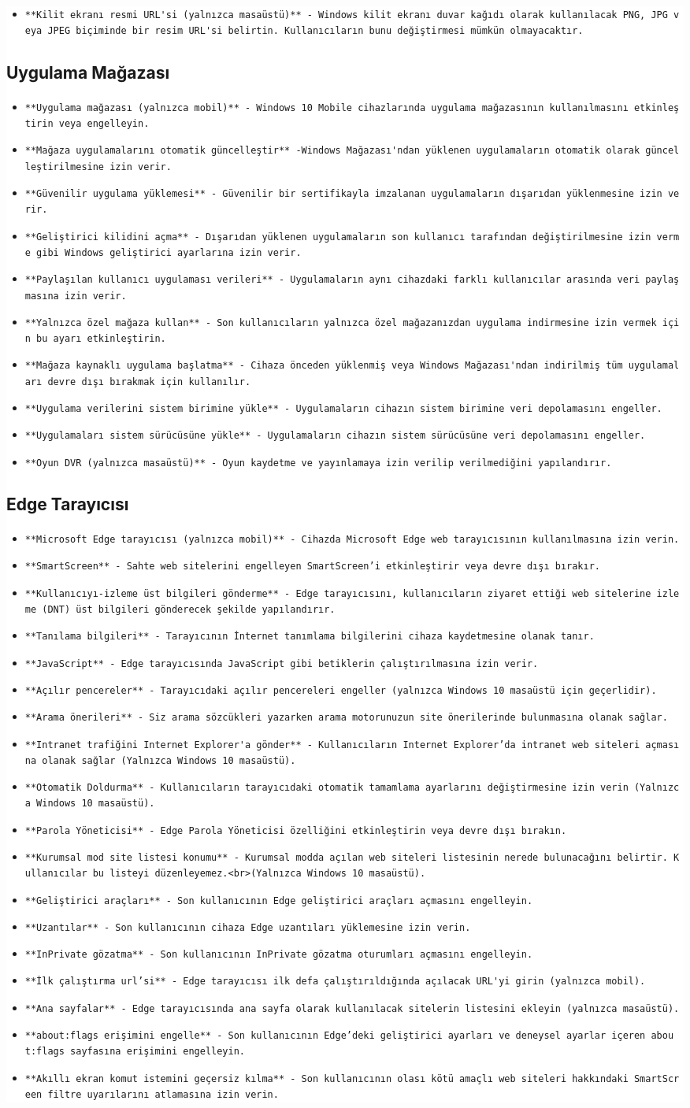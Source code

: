 -     **Kilit ekranı resmi URL'si (yalnızca masaüstü)** - Windows kilit ekranı duvar kağıdı olarak kullanılacak PNG, JPG veya JPEG biçiminde bir resim URL'si belirtin. Kullanıcıların bunu değiştirmesi mümkün olmayacaktır.


## <a name="app-store"></a>Uygulama Mağazası

-     **Uygulama mağazası (yalnızca mobil)** - Windows 10 Mobile cihazlarında uygulama mağazasının kullanılmasını etkinleştirin veya engelleyin.
-     **Mağaza uygulamalarını otomatik güncelleştir** -Windows Mağazası'ndan yüklenen uygulamaların otomatik olarak güncelleştirilmesine izin verir.
-     **Güvenilir uygulama yüklemesi** - Güvenilir bir sertifikayla imzalanan uygulamaların dışarıdan yüklenmesine izin verir.
-     **Geliştirici kilidini açma** - Dışarıdan yüklenen uygulamaların son kullanıcı tarafından değiştirilmesine izin verme gibi Windows geliştirici ayarlarına izin verir.
-     **Paylaşılan kullanıcı uygulaması verileri** - Uygulamaların aynı cihazdaki farklı kullanıcılar arasında veri paylaşmasına izin verir.
-     **Yalnızca özel mağaza kullan** - Son kullanıcıların yalnızca özel mağazanızdan uygulama indirmesine izin vermek için bu ayarı etkinleştirin.
-     **Mağaza kaynaklı uygulama başlatma** - Cihaza önceden yüklenmiş veya Windows Mağazası'ndan indirilmiş tüm uygulamaları devre dışı bırakmak için kullanılır.
-     **Uygulama verilerini sistem birimine yükle** - Uygulamaların cihazın sistem birimine veri depolamasını engeller.
-     **Uygulamaları sistem sürücüsüne yükle** - Uygulamaların cihazın sistem sürücüsüne veri depolamasını engeller.
-     **Oyun DVR (yalnızca masaüstü)** - Oyun kaydetme ve yayınlamaya izin verilip verilmediğini yapılandırır.



## <a name="edge-browser"></a>Edge Tarayıcısı
-     **Microsoft Edge tarayıcısı (yalnızca mobil)** - Cihazda Microsoft Edge web tarayıcısının kullanılmasına izin verin.
-     **SmartScreen** - Sahte web sitelerini engelleyen SmartScreen’i etkinleştirir veya devre dışı bırakır.
-     **Kullanıcıyı-izleme üst bilgileri gönderme** - Edge tarayıcısını, kullanıcıların ziyaret ettiği web sitelerine izleme (DNT) üst bilgileri gönderecek şekilde yapılandırır.
-     **Tanılama bilgileri** - Tarayıcının İnternet tanımlama bilgilerini cihaza kaydetmesine olanak tanır.
-     **JavaScript** - Edge tarayıcısında JavaScript gibi betiklerin çalıştırılmasına izin verir.
-     **Açılır pencereler** - Tarayıcıdaki açılır pencereleri engeller (yalnızca Windows 10 masaüstü için geçerlidir).
-     **Arama önerileri** - Siz arama sözcükleri yazarken arama motorunuzun site önerilerinde bulunmasına olanak sağlar.
-     **Intranet trafiğini Internet Explorer'a gönder** - Kullanıcıların Internet Explorer’da intranet web siteleri açmasına olanak sağlar (Yalnızca Windows 10 masaüstü).
-     **Otomatik Doldurma** - Kullanıcıların tarayıcıdaki otomatik tamamlama ayarlarını değiştirmesine izin verin (Yalnızca Windows 10 masaüstü).
-     **Parola Yöneticisi** - Edge Parola Yöneticisi özelliğini etkinleştirin veya devre dışı bırakın.
-     **Kurumsal mod site listesi konumu** - Kurumsal modda açılan web siteleri listesinin nerede bulunacağını belirtir. Kullanıcılar bu listeyi düzenleyemez.<br>(Yalnızca Windows 10 masaüstü).
-     **Geliştirici araçları** - Son kullanıcının Edge geliştirici araçları açmasını engelleyin.
-     **Uzantılar** - Son kullanıcının cihaza Edge uzantıları yüklemesine izin verin.
-     **InPrivate gözatma** - Son kullanıcının InPrivate gözatma oturumları açmasını engelleyin.
-     **İlk çalıştırma url’si** - Edge tarayıcısı ilk defa çalıştırıldığında açılacak URL'yi girin (yalnızca mobil).
-     **Ana sayfalar** - Edge tarayıcısında ana sayfa olarak kullanılacak sitelerin listesini ekleyin (yalnızca masaüstü).
-     **about:flags erişimini engelle** - Son kullanıcının Edge’deki geliştirici ayarları ve deneysel ayarlar içeren about:flags sayfasına erişimini engelleyin.
-     **Akıllı ekran komut istemini geçersiz kılma** - Son kullanıcının olası kötü amaçlı web siteleri hakkındaki SmartScreen filtre uyarılarını atlamasına izin verin.